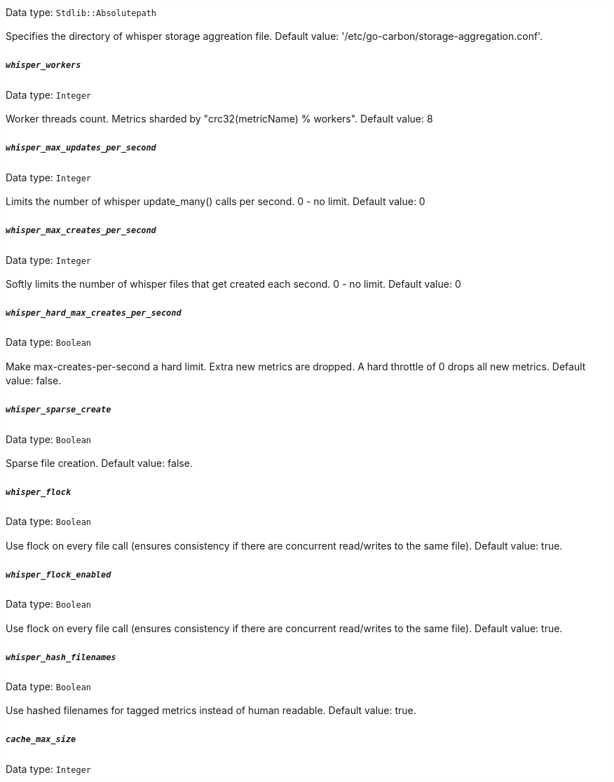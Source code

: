 Data type: `Stdlib::Absolutepath`

Specifies the directory of whisper storage aggreation file. Default value: '/etc/go-carbon/storage-aggregation.conf'.

##### `whisper_workers`

Data type: `Integer`

Worker threads count. Metrics sharded by "crc32(metricName) % workers". Default value: 8

##### `whisper_max_updates_per_second`

Data type: `Integer`

Limits the number of whisper update_many() calls per second. 0 - no limit. Default value: 0

##### `whisper_max_creates_per_second`

Data type: `Integer`

Softly limits the number of whisper files that get created each second. 0 - no limit. Default value: 0

##### `whisper_hard_max_creates_per_second`

Data type: `Boolean`

Make max-creates-per-second a hard limit. Extra new metrics are dropped. A hard throttle of 0 drops all new metrics.
Default value: false.

##### `whisper_sparse_create`

Data type: `Boolean`

Sparse file creation. Default value: false.

##### `whisper_flock`

Data type: `Boolean`

Use flock on every file call (ensures consistency if there are concurrent read/writes to the same file). Default value: true.

##### `whisper_flock_enabled`

Data type: `Boolean`

Use flock on every file call (ensures consistency if there are concurrent read/writes to the same file). Default value: true.

##### `whisper_hash_filenames`

Data type: `Boolean`

Use hashed filenames for tagged metrics instead of human readable. Default value: true.

##### `cache_max_size`

Data type: `Integer`
